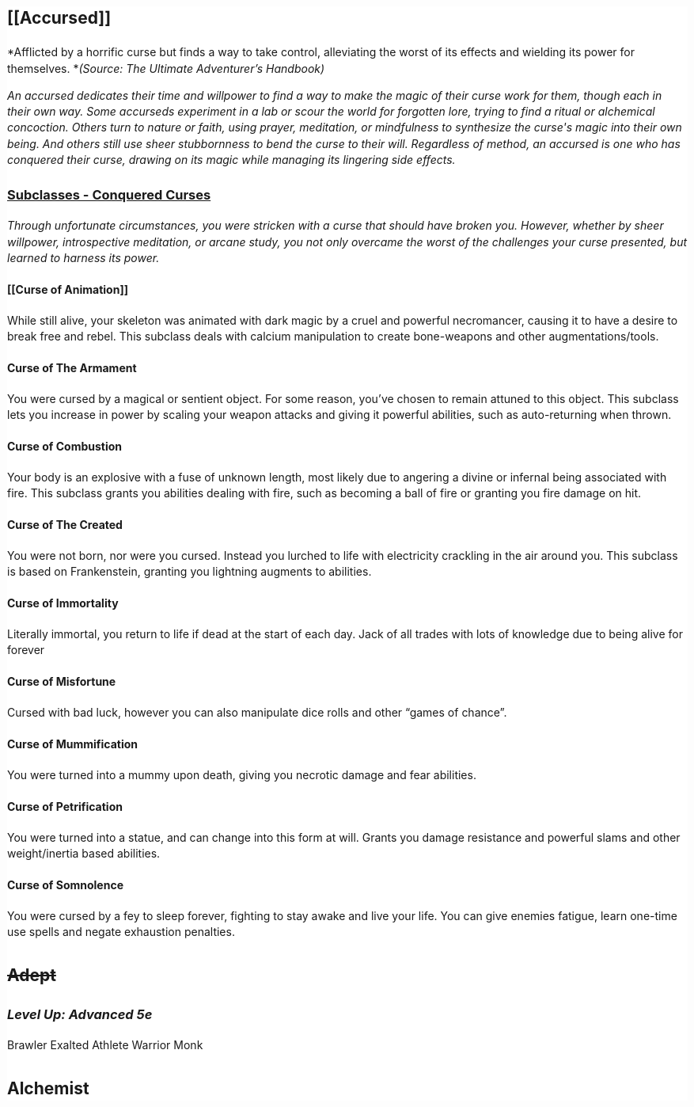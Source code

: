 

## [[Accursed]]

*Afflicted by a horrific curse but finds a way to take control, alleviating the worst of its effects and wielding its power for themselves. **(Source: The Ultimate Adventurer’s Handbook)*

*An accursed dedicates their time and willpower to find a way to make the magic of their curse work for them, though each in their own way. Some accurseds experiment in a lab or scour the world for forgotten lore, trying to find a ritual or alchemical concoction. Others turn to nature or faith, using prayer, meditation, or mindfulness to synthesize the curse's magic into their own being. And others still use sheer stubbornness to bend the curse to their will. Regardless of method, an accursed is one who has conquered their curse, drawing on its magic while managing its lingering side effects.*

### <u>Subclasses - Conquered Curses</u>

*Through unfortunate circumstances, you were stricken with a curse that should have broken you. However, whether by sheer willpower, introspective meditation, or arcane study, you not only overcame the worst of the challenges your curse presented, but learned to harness its power.*

#### **[[Curse of Animation]]**
While still alive, your skeleton was animated with dark magic by a cruel and powerful necromancer, causing it to have a desire to break free and rebel. This subclass deals with calcium manipulation to create bone-weapons and other augmentations/tools.
#### **Curse of The Armament**
You were cursed by a magical or sentient object. For some reason, you’ve chosen to remain attuned to this object. This subclass lets you increase in power by scaling your weapon attacks and giving it powerful abilities, such as auto-returning when thrown.
#### **Curse of Combustion**
Your body is an explosive with a fuse of unknown length, most likely due to angering a divine or infernal being associated with fire. This subclass grants you abilities dealing with fire, such as becoming a ball of fire or granting you fire damage on hit.
#### **Curse of The Created**
You were not born, nor were you cursed. Instead you lurched to life with electricity crackling in the air around you. This subclass is based on Frankenstein, granting you lightning augments to abilities. 
#### **Curse of Immortality**
Literally immortal, you return to life if dead at the start of each day. Jack of all trades with lots of knowledge due to being alive for forever
#### **Curse of Misfortune**
Cursed with bad luck, however you can also manipulate dice rolls and other “games of chance”. 
#### **Curse of Mummification**
You were turned into a mummy upon death, giving you necrotic damage and fear abilities.
#### **Curse of Petrification**
You were turned into a statue, and can change into this form at will. Grants you damage resistance and powerful slams and other weight/inertia based abilities.
#### **Curse of Somnolence**
You were cursed by a fey to sleep forever, fighting to stay awake and live your life. You can give enemies fatigue, learn one-time use spells and negate exhaustion penalties.
## ~~Adept~~
### *Level Up: Advanced 5e*
Brawler
Exalted Athlete
Warrior Monk
## Alchemist
